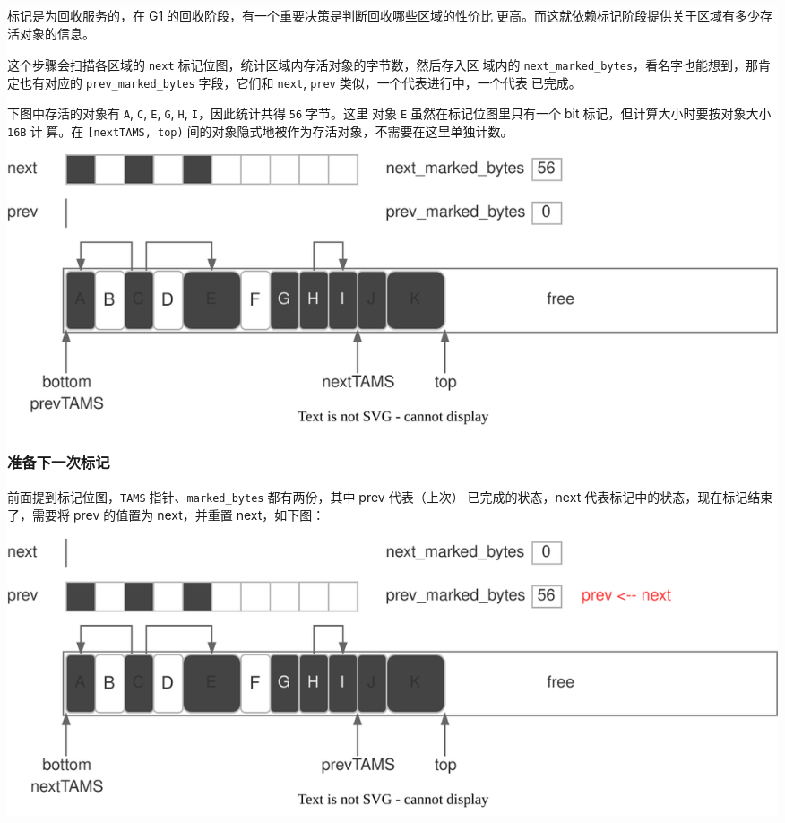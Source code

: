 标记是为回收服务的，在 G1 的回收阶段，有一个重要决策是判断回收哪些区域的性价比
更高。而这就依赖标记阶段提供关于区域有多少存活对象的信息。

这个步骤会扫描各区域的 `next` 标记位图，统计区域内存活对象的字节数，然后存入区
域内的 `next_marked_bytes`，看名字也能想到，那肯定也有对应的
`prev_marked_bytes` 字段，它们和 `next`, `prev` 类似，一个代表进行中，一个代表
已完成。

下图中存活的对象有 `A`, `C`, `E`, `G`, `H`, `I`，因此统计共得 `56` 字节。这里
对象 `E` 虽然在标记位图里只有一个 bit 标记，但计算大小时要按对象大小 `16B` 计
算。在 `[nextTAMS, top)` 间的对象隐式地被作为存活对象，不需要在这里单独计数。

![](concurrent-marking/2023-01-jvm-g1-live-object-counts.svg)

### 准备下一次标记

前面提到标记位图，`TAMS` 指针、`marked_bytes` 都有两份，其中 prev 代表（上次）
已完成的状态，next 代表标记中的状态，现在标记结束了，需要将 prev 的值置为
next，并重置 next，如下图：

![](concurrent-marking/2023-01-jvm-g1-cleanup.svg)
